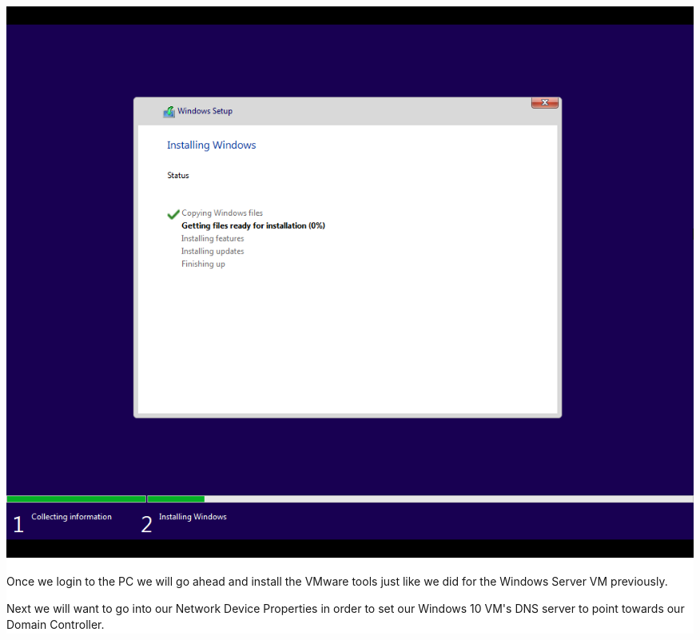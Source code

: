 ![image](/assets/img/blog/Pasted_image_20240730143554.png)

Once we login to the PC we will go ahead and install the VMware tools just like we did for the Windows Server VM previously.

Next we will want to go into our Network Device Properties in order to set our Windows 10 VM's DNS server to point towards our Domain Controller.
